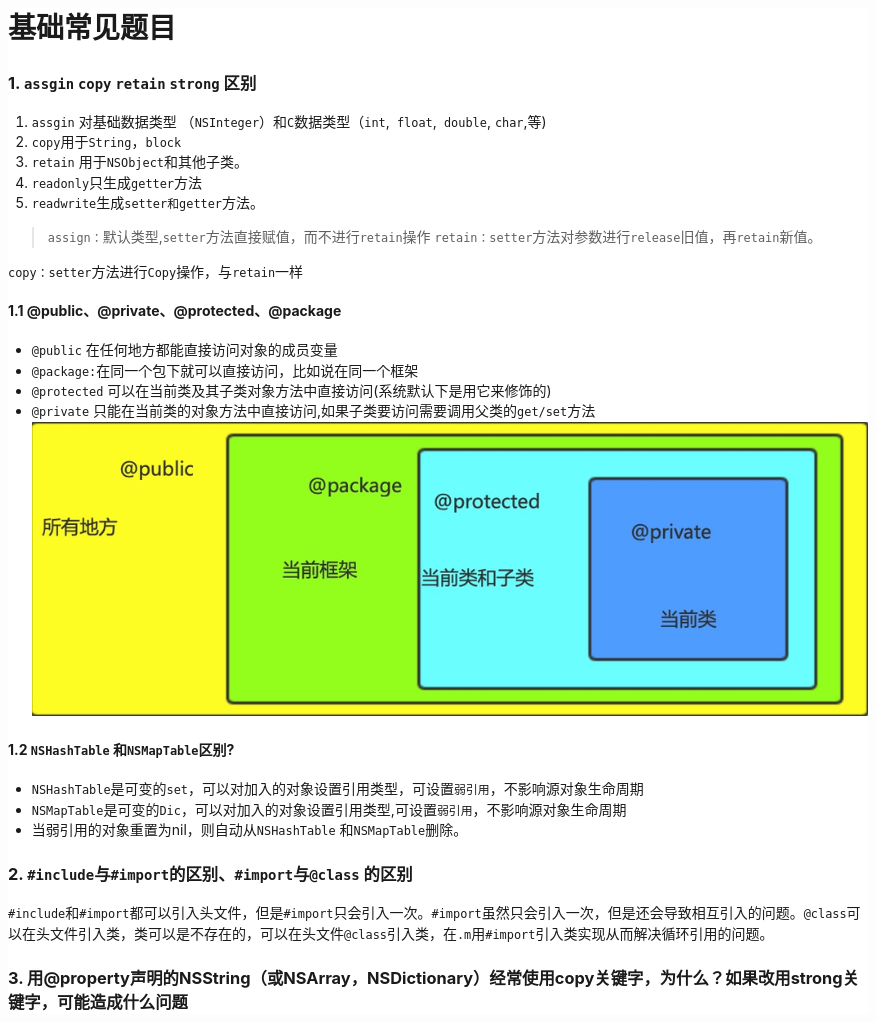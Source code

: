 # 基础常见题目

### 1. `assgin` `copy` `retain` `strong` 区别

 1. `assgin` 对基础数据类型 （`NSInteger`）和`C`数据类型（`int`,` float`,` double`, `char`,等)
 2. `copy`用于`String`，`block`
 3. `retain` 用于`NSObject`和其他子类。
 4. `readonly`只生成`getter`方法
 5. `readwrite`生成`setter和getter`方法。

 > `assign：`默认类型,`setter`方法直接赋值，而不进行`retain`操作
`retain：setter`方法对参数进行`release`旧值，再`retain`新值。

`copy：setter`方法进行`Copy`操作，与`retain`一样

#### 1.1  @public、@private、@protected、@package

- `@public` 在任何地方都能直接访问对象的成员变量
- `@package:`在同一个包下就可以直接访问，比如说在同一个框架
- `@protected` 可以在当前类及其子类对象方法中直接访问(系统默认下是用它来修饰的)
- `@private` 只能在当前类的对象方法中直接访问,如果子类要访问需要调用父类的`get/set`方法
![-w577](media/16161210627897.jpg)


#### 1.2 `NSHashTable` 和`NSMapTable`区别?
- `NSHashTable`是可变的`set`，可以对加入的对象设置引用类型，可设置`弱引用`，不影响源对象生命周期
- `NSMapTable`是可变的`Dic`，可以对加入的对象设置引用类型,可设置`弱引用`，不影响源对象生命周期
- 当弱引用的对象重置为nil，则自动从`NSHashTable` 和`NSMapTable`删除。


 
### 2. `#include`与`#import`的区别、`#import`与`@class` 的区别

 `#include`和`#import`都可以引入头文件，但是`#import`只会引入一次。`#import`虽然只会引入一次，但是还会导致相互引入的问题。`@class`可以在头文件引入类，类可以是不存在的，可以在头文件`@class`引入类，在`.m`用`#import`引入类实现从而解决循环引用的问题。
 
### 3. 用@property声明的NSString（或NSArray，NSDictionary）经常使用copy关键字，为什么？如果改用strong关键字，可能造成什么问题
